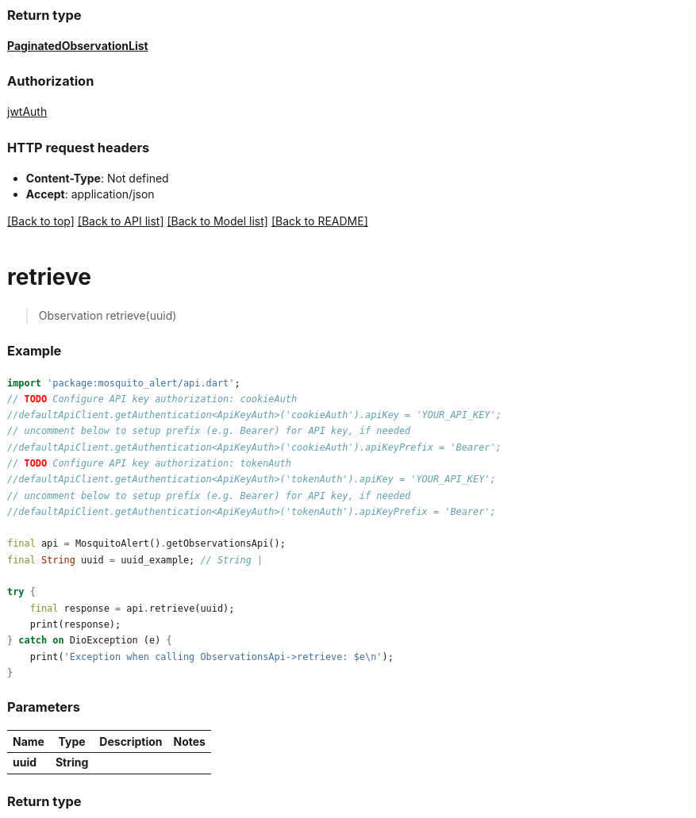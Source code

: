 ### Return type

[**PaginatedObservationList**](PaginatedObservationList.md)

### Authorization

[jwtAuth](../README.md#jwtAuth)

### HTTP request headers

 - **Content-Type**: Not defined
 - **Accept**: application/json

[[Back to top]](#) [[Back to API list]](../README.md#documentation-for-api-endpoints) [[Back to Model list]](../README.md#documentation-for-models) [[Back to README]](../README.md)

# **retrieve**
> Observation retrieve(uuid)



### Example
```dart
import 'package:mosquito_alert/api.dart';
// TODO Configure API key authorization: cookieAuth
//defaultApiClient.getAuthentication<ApiKeyAuth>('cookieAuth').apiKey = 'YOUR_API_KEY';
// uncomment below to setup prefix (e.g. Bearer) for API key, if needed
//defaultApiClient.getAuthentication<ApiKeyAuth>('cookieAuth').apiKeyPrefix = 'Bearer';
// TODO Configure API key authorization: tokenAuth
//defaultApiClient.getAuthentication<ApiKeyAuth>('tokenAuth').apiKey = 'YOUR_API_KEY';
// uncomment below to setup prefix (e.g. Bearer) for API key, if needed
//defaultApiClient.getAuthentication<ApiKeyAuth>('tokenAuth').apiKeyPrefix = 'Bearer';

final api = MosquitoAlert().getObservationsApi();
final String uuid = uuid_example; // String | 

try {
    final response = api.retrieve(uuid);
    print(response);
} catch on DioException (e) {
    print('Exception when calling ObservationsApi->retrieve: $e\n');
}
```

### Parameters

Name | Type | Description  | Notes
------------- | ------------- | ------------- | -------------
 **uuid** | **String**|  | 

### Return type
